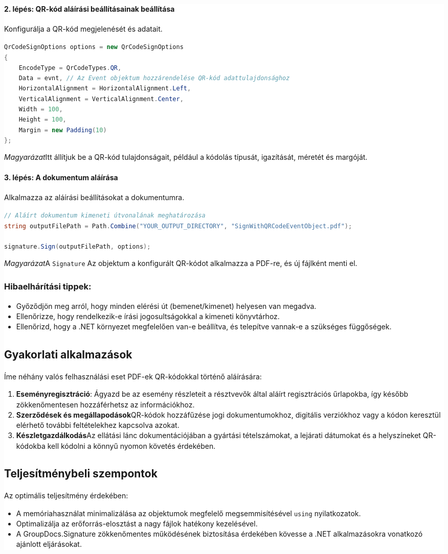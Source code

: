#### 2. lépés: QR-kód aláírási beállításainak beállítása
Konfigurálja a QR-kód megjelenését és adatait.
```csharp
QrCodeSignOptions options = new QrCodeSignOptions
{
    EncodeType = QrCodeTypes.QR,
    Data = evnt, // Az Event objektum hozzárendelése QR-kód adattulajdonsághoz
    HorizontalAlignment = HorizontalAlignment.Left,
    VerticalAlignment = VerticalAlignment.Center,
    Width = 100,
    Height = 100,
    Margin = new Padding(10)
};
```
*Magyarázat*Itt állítjuk be a QR-kód tulajdonságait, például a kódolás típusát, igazítását, méretét és margóját.

#### 3. lépés: A dokumentum aláírása
Alkalmazza az aláírási beállításokat a dokumentumra.
```csharp
// Aláírt dokumentum kimeneti útvonalának meghatározása
string outputFilePath = Path.Combine("YOUR_OUTPUT_DIRECTORY", "SignWithQRCodeEventObject.pdf");

signature.Sign(outputFilePath, options);
```
*Magyarázat*A `Signature` Az objektum a konfigurált QR-kódot alkalmazza a PDF-re, és új fájlként menti el.

### Hibaelhárítási tippek:
- Győződjön meg arról, hogy minden elérési út (bemenet/kimenet) helyesen van megadva.
- Ellenőrizze, hogy rendelkezik-e írási jogosultságokkal a kimeneti könyvtárhoz.
- Ellenőrizd, hogy a .NET környezet megfelelően van-e beállítva, és telepítve vannak-e a szükséges függőségek.

## Gyakorlati alkalmazások

Íme néhány valós felhasználási eset PDF-ek QR-kódokkal történő aláírására:
1. **Eseményregisztráció**: Ágyazd be az esemény részleteit a résztvevők által aláírt regisztrációs űrlapokba, így később zökkenőmentesen hozzáférhetsz az információkhoz.
2. **Szerződések és megállapodások**QR-kódok hozzáfűzése jogi dokumentumokhoz, digitális verziókhoz vagy a kódon keresztül elérhető további feltételekhez kapcsolva azokat.
3. **Készletgazdálkodás**Az ellátási lánc dokumentációjában a gyártási tételszámokat, a lejárati dátumokat és a helyszíneket QR-kódokba kell kódolni a könnyű nyomon követés érdekében.

## Teljesítménybeli szempontok

Az optimális teljesítmény érdekében:
- A memóriahasználat minimalizálása az objektumok megfelelő megsemmisítésével `using` nyilatkozatok.
- Optimalizálja az erőforrás-elosztást a nagy fájlok hatékony kezelésével.
- A GroupDocs.Signature zökkenőmentes működésének biztosítása érdekében kövesse a .NET alkalmazásokra vonatkozó ajánlott eljárásokat.
